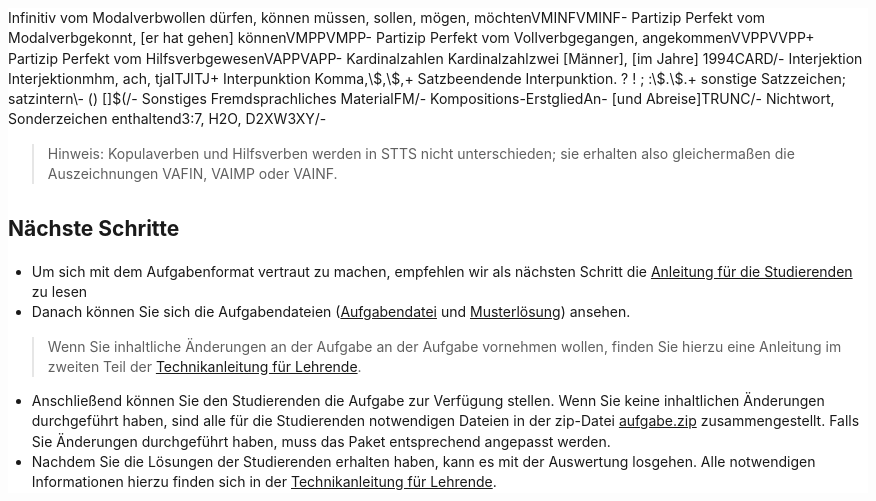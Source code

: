 <tr><td></td><td>Infinitiv vom Modalverb</td><td>wollen dürfen, können müssen, sollen, mögen, möchten</td><td>VMINF</td><td>VMINF</td><td>-</td></tr>
<tr><td></td><td>Partizip Perfekt vom Modalverb</td><td>gekonnt, [er hat gehen] können</td><td>VMPP</td><td>VMPP</td><td>-</td></tr>
<tr><td></td><td>Partizip Perfekt vom Vollverb</td><td>gegangen, angekommen</td><td>VVPP</td><td>VVPP</td><td>+</td></tr>
<tr><td></td><td>Partizip Perfekt vom Hilfsverb</td><td>gewesen</td><td>VAPP</td><td>VAPP</td><td>-</td></tr>
<tr style="background-color:#DDDDDD;"><td style="text-align:left;" colspan="6">Kardinalzahlen</td></tr>
<tr><td></td><td>Kardinalzahl</td><td>zwei [Männer], [im Jahre] 1994</td><td>CARD</td><td>/</td><td>-</td></tr>
<tr style="background-color:#DDDDDD;"><td style="text-align:left;" colspan="6">Interjektion</td></tr>
<tr><td></td><td>Interjektion</td><td>mhm, ach, tja</td><td>ITJ</td><td>ITJ</td><td>+</td></tr>
<tr style="background-color:#DDDDDD;"><td style="text-align:left;" colspan="6">Interpunktion</td></tr>
<tr><td></td><td>Komma</td><td>,</td><td>\$,</td><td>\$,</td><td>+</td></tr>
<tr><td></td><td>Satzbeendende Interpunktion</td><td>. ? ! ; :</td><td>\$.</td><td>\$.</td><td>+</td></tr>
<tr><td></td><td>sonstige Satzzeichen; satzintern</td><td>\- () []</td><td>$(</td><td>/</td><td>-</td></tr>
<tr style="background-color:#DDDDDD;"><td style="text-align:left;" colspan="6">Sonstiges</td></tr>
<tr><td></td><td>Fremdsprachliches Material</td><td></td><td>FM</td><td>/</td><td>-</td></tr>
<tr><td></td><td>Kompositions-Erstglied</td><td>An- [und Abreise]</td><td>TRUNC</td><td>/</td><td>-</td></tr>
<tr><td></td><td>Nichtwort, Sonderzeichen enthaltend</td><td>3:7, H2O, D2XW3</td><td>XY</td><td>/</td><td>-</td></tr>
</table>

> Hinweis: Kopulaverben und Hilfsverben werden in STTS nicht unterschieden; sie erhalten also gleichermaßen die Auszeichnungen VAFIN, VAIMP oder VAINF. 

## Nächste Schritte

- Um sich mit dem Aufgabenformat vertraut zu machen, empfehlen wir als nächsten Schritt die [Anleitung für die Studierenden]({{exercise.student_page}}) zu lesen
- Danach können Sie sich die Aufgabendateien
  ([Aufgabendatei]({{exercise.exercise_file}}) und
  [Musterlösung]({{exercise.solution_file}})) ansehen.

> Wenn Sie inhaltliche Änderungen an der Aufgabe an der Aufgabe vornehmen wollen, finden Sie hierzu eine Anleitung im zweiten Teil der [Technikanleitung für Lehrende](../../../Annotationsprogramm/Tabellenkalkulation/lehrende-anleitung-csv.html).

- Anschließend können Sie den Studierenden die Aufgabe zur Verfügung stellen. Wenn Sie keine inhaltlichen Änderungen durchgeführt haben, sind alle für die Studierenden notwendigen Dateien in der zip-Datei <a href="#" onClick="getZip(); return false">aufgabe.zip</a> zusammengestellt. Falls Sie Änderungen durchgeführt haben, muss das Paket entsprechend angepasst werden. 
- Nachdem Sie die Lösungen der Studierenden erhalten haben, kann es mit der Auswertung losgehen. Alle notwendigen Informationen hierzu finden sich in der [Technikanleitung für Lehrende](../../../Annotationsprogramm/Tabellenkalkulation/lehrende-anleitung-csv.html).
